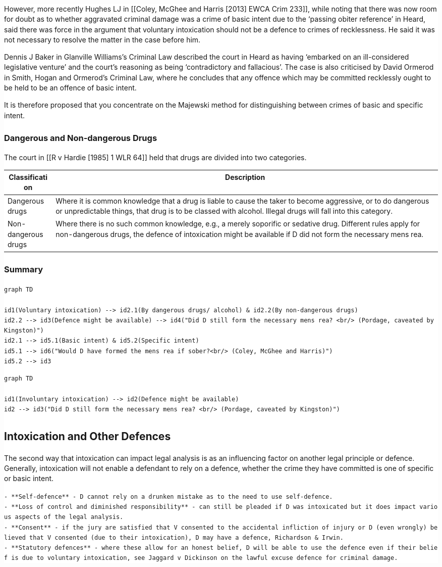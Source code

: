However, more recently Hughes LJ in [[Coley, McGhee and Harris [2013] EWCA Crim 233]], while noting that there was now room for doubt as to whether aggravated criminal damage was a crime of basic intent due to the ‘passing obiter reference’ in Heard, said there was force in the argument that voluntary intoxication should not be a defence to crimes of recklessness. He said it was not necessary to resolve the matter in the case before him.

Dennis J Baker in Glanville Williams’s Criminal Law described the court in Heard as having ‘embarked on an ill-considered legislative venture’ and the court’s reasoning as being ‘contradictory and fallacious’. The case is also criticised by David Ormerod in Smith, Hogan and Ormerod’s Criminal Law, where he concludes that any offence which may be committed recklessly ought to be held to be an offence of basic intent.

It is therefore proposed that you concentrate on the Majewski method for distinguishing between crimes of basic and specific intent.

### Dangerous and Non-dangerous Drugs

The court in [[R v Hardie [1985] 1 WLR 64]] held that drugs are divided into two categories.

| Classification      | Description                                                                                                                                                                                                                  |
| ------------------- | ---------------------------------------------------------------------------------------------------------------------------------------------------------------------------------------------------------------------------- |
| Dangerous drugs     | Where it is common knowledge that a drug is liable to cause the taker to become aggressive, or to do dangerous or unpredictable things, that drug is to be classed with alcohol. Illegal drugs will fall into this category. |
| Non-dangerous drugs | Where there is no such common knowledge, e.g., a merely soporific or sedative drug. Different rules apply for non-dangerous drugs, the defence of intoxication might be available if D did not form the necessary mens rea.                                                                                                                                                                                                                             |

### Summary

```mermaid
graph TD

id1(Voluntary intoxication) --> id2.1(By dangerous drugs/ alcohol) & id2.2(By non-dangerous drugs)
id2.2 --> id3(Defence might be available) --> id4("Did D still form the necessary mens rea? <br/> (Pordage, caveated by Kingston)")
id2.1 --> id5.1(Basic intent) & id5.2(Specific intent)
id5.1 --> id6("Would D have formed the mens rea if sober?<br/> (Coley, McGhee and Harris)")
id5.2 --> id3
```

```mermaid
graph TD

id1(Involuntary intoxication) --> id2(Defence might be available)
id2 --> id3("Did D still form the necessary mens rea? <br/> (Pordage, caveated by Kingston)")
```

## Intoxication and Other Defences

The second way that intoxication can impact legal analysis is as an influencing factor on another legal principle or defence. Generally, intoxication will not enable a defendant to rely on a defence, whether the crime they have committed is one of specific or basic intent.

```ad-summary
- **Self-defence** - D cannot rely on a drunken mistake as to the need to use self-defence.
- **Loss of control and diminished responsibility** - can still be pleaded if D was intoxicated but it does impact various aspects of the legal analysis.
- **Consent** - if the jury are satisfied that V consented to the accidental infliction of injury or D (even wrongly) believed that V consented (due to their intoxication), D may have a defence, Richardson & Irwin.
- **Statutory defences** - where these allow for an honest belief, D will be able to use the defence even if their belief is due to voluntary intoxication, see Jaggard v Dickinson on the lawful excuse defence for criminal damage.
```
